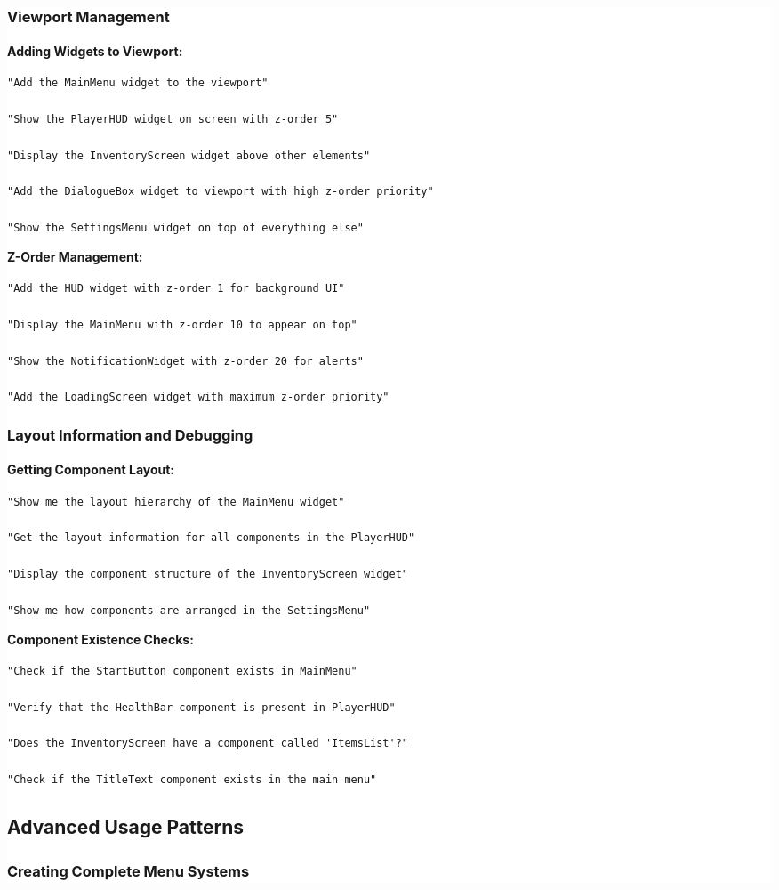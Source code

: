 ### Viewport Management

**Adding Widgets to Viewport:**
```
"Add the MainMenu widget to the viewport"

"Show the PlayerHUD widget on screen with z-order 5"

"Display the InventoryScreen widget above other elements"

"Add the DialogueBox widget to viewport with high z-order priority"

"Show the SettingsMenu widget on top of everything else"
```

**Z-Order Management:**
```
"Add the HUD widget with z-order 1 for background UI"

"Display the MainMenu with z-order 10 to appear on top"

"Show the NotificationWidget with z-order 20 for alerts"

"Add the LoadingScreen widget with maximum z-order priority"
```

### Layout Information and Debugging

**Getting Component Layout:**
```
"Show me the layout hierarchy of the MainMenu widget"

"Get the layout information for all components in the PlayerHUD"

"Display the component structure of the InventoryScreen widget"

"Show me how components are arranged in the SettingsMenu"
```

**Component Existence Checks:**
```
"Check if the StartButton component exists in MainMenu"

"Verify that the HealthBar component is present in PlayerHUD"

"Does the InventoryScreen have a component called 'ItemsList'?"

"Check if the TitleText component exists in the main menu"
```

## Advanced Usage Patterns

### Creating Complete Menu Systems
